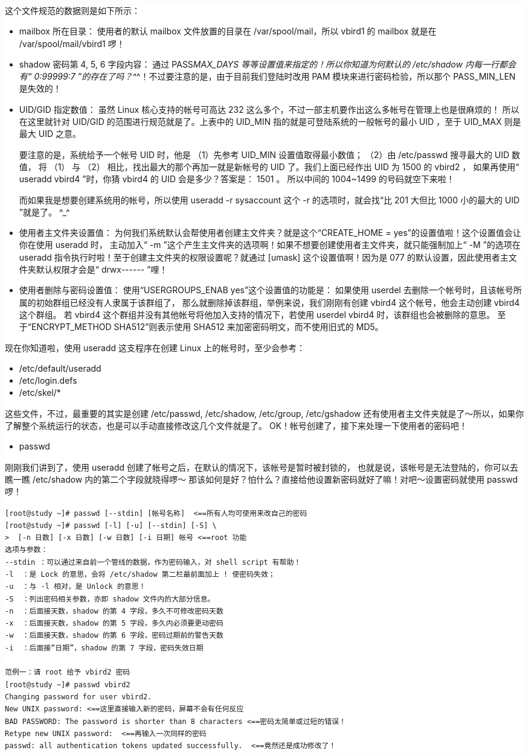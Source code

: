 这个文件规范的数据则是如下所示：

-   mailbox 所在目录： 使用者的默认 mailbox 文件放置的目录在 /var/spool/mail，所以 vbird1 的 mailbox 就是在 /var/spool/mail/vbird1 啰！

-   shadow 密码第 4, 5, 6 字段内容： 通过 PASS*MAX_DAYS 等等设置值来指定的！所以你知道为何默认的 /etc/shadow 内每一行都会有“ 0:99999:7 ”的存在了吗？^*^！不过要注意的是，由于目前我们登陆时改用 PAM 模块来进行密码检验，所以那个 PASS_MIN_LEN 是失效的！

-   UID/GID 指定数值： 虽然 Linux 核心支持的帐号可高达 232 这么多个，不过一部主机要作出这么多帐号在管理上也是很麻烦的！ 所以在这里就针对 UID/GID 的范围进行规范就是了。上表中的 UID_MIN 指的就是可登陆系统的一般帐号的最小 UID ，至于 UID_MAX 则是最大 UID 之意。

    要注意的是，系统给予一个帐号 UID 时，他是 （1）先参考 UID_MIN 设置值取得最小数值； （2）由 /etc/passwd 搜寻最大的 UID 数值， 将 （1） 与 （2） 相比，找出最大的那个再加一就是新帐号的 UID 了。我们上面已经作出 UID 为 1500 的 vbird2 ， 如果再使用“ useradd vbird4 ”时，你猜 vbird4 的 UID 会是多少？答案是： 1501 。 所以中间的 1004\~1499 的号码就空下来啦！

    而如果我是想要创建系统用的帐号，所以使用 useradd -r sysaccount 这个 -r 的选项时，就会找“比 201 大但比 1000 小的最大的 UID ”就是了。 ^\_^

-   使用者主文件夹设置值： 为何我们系统默认会帮使用者创建主文件夹？就是这个“CREATE_HOME = yes”的设置值啦！这个设置值会让你在使用 useradd 时， 主动加入“ -m ”这个产生主文件夹的选项啊！如果不想要创建使用者主文件夹，就只能强制加上“ -M ”的选项在 useradd 指令执行时啦！至于创建主文件夹的权限设置呢？就通过 [umask] 这个设置值啊！因为是 077 的默认设置，因此使用者主文件夹默认权限才会是“ drwx------ ”哩！

-   使用者删除与密码设置值： 使用“USERGROUPS_ENAB yes”这个设置值的功能是： 如果使用 userdel 去删除一个帐号时，且该帐号所属的初始群组已经没有人隶属于该群组了， 那么就删除掉该群组，举例来说，我们刚刚有创建 vbird4 这个帐号，他会主动创建 vbird4 这个群组。 若 vbird4 这个群组并没有其他帐号将他加入支持的情况下，若使用 userdel vbird4 时，该群组也会被删除的意思。 至于“ENCRYPT_METHOD SHA512”则表示使用 SHA512 来加密密码明文，而不使用旧式的 MD5。

现在你知道啦，使用 useradd 这支程序在创建 Linux 上的帐号时，至少会参考：

-   /etc/default/useradd
-   /etc/login.defs
-   /etc/skel/\*

这些文件，不过，最重要的其实是创建 /etc/passwd, /etc/shadow, /etc/group, /etc/gshadow 还有使用者主文件夹就是了～所以，如果你了解整个系统运行的状态，也是可以手动直接修改这几个文件就是了。 OK！帐号创建了，接下来处理一下使用者的密码吧！

-   passwd

刚刚我们讲到了，使用 useradd 创建了帐号之后，在默认的情况下，该帐号是暂时被封锁的， 也就是说，该帐号是无法登陆的，你可以去瞧一瞧 /etc/shadow 内的第二个字段就晓得啰～ 那该如何是好？怕什么？直接给他设置新密码就好了嘛！对吧～设置密码就使用 passwd 啰！

```shell
[root@study ~]# passwd [--stdin] [帐号名称]  <==所有人均可使用来改自己的密码
[root@study ~]# passwd [-l] [-u] [--stdin] [-S] \
>  [-n 日数] [-x 日数] [-w 日数] [-i 日期] 帐号 <==root 功能
选项与参数：
--stdin ：可以通过来自前一个管线的数据，作为密码输入，对 shell script 有帮助！
-l  ：是 Lock 的意思，会将 /etc/shadow 第二栏最前面加上 ! 使密码失效；
-u  ：与 -l 相对，是 Unlock 的意思！
-S  ：列出密码相关参数，亦即 shadow 文件内的大部分信息。
-n  ：后面接天数，shadow 的第 4 字段，多久不可修改密码天数
-x  ：后面接天数，shadow 的第 5 字段，多久内必须要更动密码
-w  ：后面接天数，shadow 的第 6 字段，密码过期前的警告天数
-i  ：后面接“日期”，shadow 的第 7 字段，密码失效日期

范例一：请 root 给予 vbird2 密码
[root@study ~]# passwd vbird2
Changing password for user vbird2.
New UNIX password: <==这里直接输入新的密码，屏幕不会有任何反应
BAD PASSWORD: The password is shorter than 8 characters <==密码太简单或过短的错误！
Retype new UNIX password:  <==再输入一次同样的密码
passwd: all authentication tokens updated successfully.  <==竟然还是成功修改了！
```
